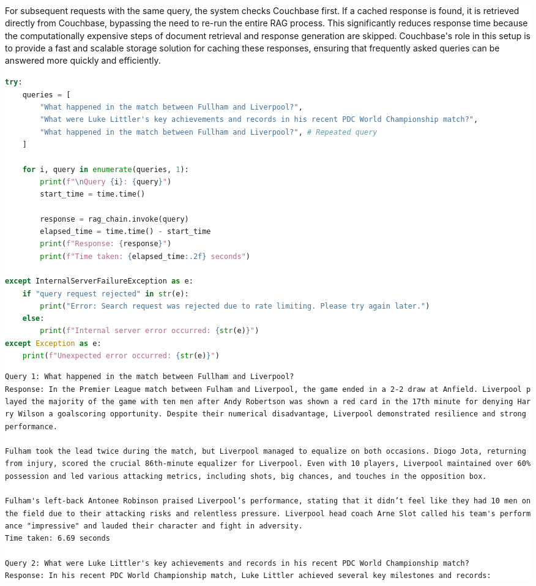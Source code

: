 For subsequent requests with the same query, the system checks Couchbase first. If a cached response is found, it is retrieved directly from Couchbase, bypassing the need to re-run the entire RAG process. This significantly reduces response time because the computationally expensive steps of document retrieval and response generation are skipped. Couchbase's role in this setup is to provide a fast and scalable storage solution for caching these responses, ensuring that frequently asked queries can be answered more quickly and efficiently.



```python
try:
    queries = [
        "What happened in the match between Fullham and Liverpool?",
        "What were Luke Littler's key achievements and records in his recent PDC World Championship match?",
        "What happened in the match between Fullham and Liverpool?", # Repeated query
    ]

    for i, query in enumerate(queries, 1):
        print(f"\nQuery {i}: {query}")
        start_time = time.time()

        response = rag_chain.invoke(query)
        elapsed_time = time.time() - start_time
        print(f"Response: {response}")
        print(f"Time taken: {elapsed_time:.2f} seconds")

except InternalServerFailureException as e:
    if "query request rejected" in str(e):
        print("Error: Search request was rejected due to rate limiting. Please try again later.")
    else:
        print(f"Internal server error occurred: {str(e)}")
except Exception as e:
    print(f"Unexpected error occurred: {str(e)}")
```

    
    Query 1: What happened in the match between Fullham and Liverpool?
    Response: In the Premier League match between Fulham and Liverpool, the game ended in a 2-2 draw at Anfield. Liverpool played the majority of the game with ten men after Andy Robertson was shown a red card in the 17th minute for denying Harry Wilson a goalscoring opportunity. Despite their numerical disadvantage, Liverpool demonstrated resilience and strong performance.
    
    Fulham took the lead twice during the match, but Liverpool managed to equalize on both occasions. Diogo Jota, returning from injury, scored the crucial 86th-minute equalizer for Liverpool. Even with 10 players, Liverpool maintained over 60% possession and led various attacking metrics, including shots, big chances, and touches in the opposition box. 
    
    Fulham's left-back Antonee Robinson praised Liverpool’s performance, stating that it didn’t feel like they had 10 men on the field due to their attacking risks and relentless pressure. Liverpool head coach Arne Slot called his team's performance "impressive" and lauded their character and fight in adversity.
    Time taken: 6.69 seconds
    
    Query 2: What were Luke Littler's key achievements and records in his recent PDC World Championship match?
    Response: In his recent PDC World Championship match, Luke Littler achieved several key milestones and records:
    